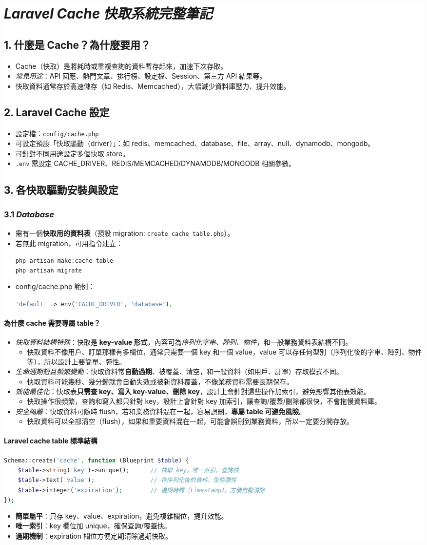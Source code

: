 # *Laravel Cache 快取系統完整筆記*

## 1. **什麼是 Cache？為什麼要用？**
- Cache（快取）是將耗時或重複查詢的資料暫存起來，加速下次存取。
- *常見用途*：API 回應、熱門文章、排行榜、設定檔、Session、第三方 API 結果等。
- 快取資料通常存於高速儲存（如 Redis、Memcached），大幅減少資料庫壓力、提升效能。

## 2. **Laravel Cache 設定**
- 設定檔：`config/cache.php`
- 可設定預設「快取驅動（driver）」：如 redis、memcached、database、file、array、null、dynamodb、mongodb。
- 可針對不同用途設定多個快取 store。
- `.env` 需設定 CACHE_DRIVER、REDIS/MEMCACHED/DYNAMODB/MONGODB 相關參數。

## 3. **各快取驅動安裝與設定**

### 3.1 *Database*
- 需有一個**快取用的資料表**（預設 migration: `create_cache_table.php`）。
- 若無此 migration，可用指令建立：
  ```bash
  php artisan make:cache-table
  php artisan migrate
  ```
- config/cache.php 範例：
  ```php
  'default' => env('CACHE_DRIVER', 'database'),
  ```

#### **為什麼 cache 需要專屬 table？**
  - *快取資料結構特殊*：快取是 **key-value 形式**，內容可為*序列化字串、陣列、物件*，和一般業務資料表結構不同。
    - 快取資料不像用戶、訂單那樣有多欄位，通常只需要一個 key 和一個 value，value 可以存任何型別（序列化後的字串、陣列、物件等），所以設計上要簡單、彈性。
  - *生命週期短且頻繁變動*：快取資料常**自動過期**、被覆蓋、清空，和一般資料（如用戶、訂單）存取模式不同。
    - 快取資料可能幾秒、幾分鐘就會自動失效或被新資料覆蓋，不像業務資料需要長期保存。
  - *效能最佳化*：快取表**只需查 key、寫入 key-value、刪除 key**，設計上會針對這些操作加索引，避免影響其他表效能。
    - 快取操作很頻繁，查詢和寫入都只針對 key，設計上會針對 key 加索引，讓查詢/覆蓋/刪除都很快，不會拖慢資料庫。
  - *安全隔離*：快取資料可隨時 flush，若和業務資料混在一起，容易誤刪，**專屬 table 可避免風險**。
    - 快取資料可以全部清空（flush），如果和重要資料混在一起，可能會誤刪到業務資料，所以一定要分開存放。

#### **Laravel cache table 標準結構**
```php
Schema::create('cache', function (Blueprint $table) {
    $table->string('key')->unique();      // 快取 key，唯一索引，查詢快
    $table->text('value');                // 存序列化後的資料，型態彈性
    $table->integer('expiration');        // 過期時間（timestamp），方便自動清除
});
```
- **簡單扁平**：只存 key、value、expiration，避免複雜欄位，提升效能。
- **唯一索引**：key 欄位加 unique，確保查詢/覆蓋快。
- **過期機制**：expiration 欄位方便定期清除過期快取。
